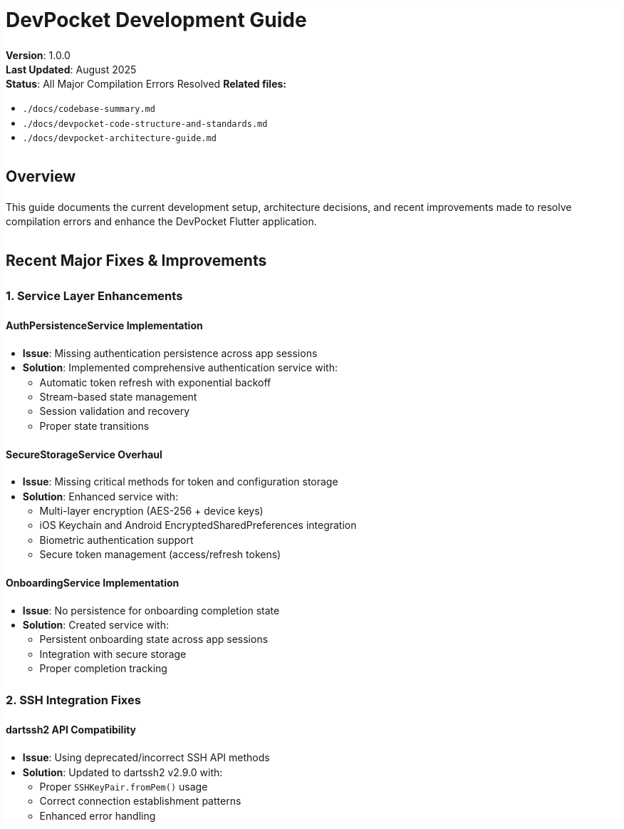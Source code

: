 # DevPocket Development Guide

**Version**: 1.0.0  
**Last Updated**: August 2025  
**Status**: All Major Compilation Errors Resolved
**Related files:**
- `./docs/codebase-summary.md`
- `./docs/devpocket-code-structure-and-standards.md`
- `./docs/devpocket-architecture-guide.md`

## Overview

This guide documents the current development setup, architecture decisions, and recent improvements made to resolve compilation errors and enhance the DevPocket Flutter application.

## Recent Major Fixes & Improvements

### 1. Service Layer Enhancements

#### AuthPersistenceService Implementation
- **Issue**: Missing authentication persistence across app sessions
- **Solution**: Implemented comprehensive authentication service with:
  - Automatic token refresh with exponential backoff
  - Stream-based state management
  - Session validation and recovery
  - Proper state transitions

#### SecureStorageService Overhaul
- **Issue**: Missing critical methods for token and configuration storage
- **Solution**: Enhanced service with:
  - Multi-layer encryption (AES-256 + device keys)
  - iOS Keychain and Android EncryptedSharedPreferences integration
  - Biometric authentication support
  - Secure token management (access/refresh tokens)

#### OnboardingService Implementation
- **Issue**: No persistence for onboarding completion state
- **Solution**: Created service with:
  - Persistent onboarding state across app sessions
  - Integration with secure storage
  - Proper completion tracking

### 2. SSH Integration Fixes

#### dartssh2 API Compatibility
- **Issue**: Using deprecated/incorrect SSH API methods
- **Solution**: Updated to dartssh2 v2.9.0 with:
  - Proper `SSHKeyPair.fromPem()` usage
  - Correct connection establishment patterns
  - Enhanced error handling

